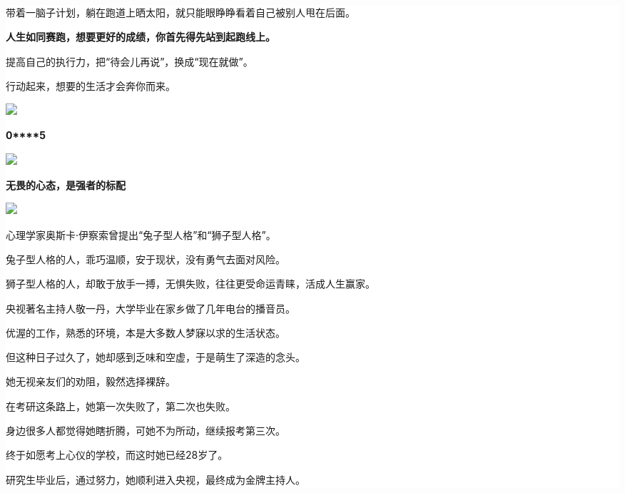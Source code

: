 带着一脑子计划，躺在跑道上晒太阳，就只能眼睁睁看着自己被别人甩在后面。

  

**人生如同赛跑，想要更好的成绩，你首先得先站到起跑线上。**

  

提高自己的执行力，把“待会儿再说”，换成“现在就做”。

  

行动起来，想要的生活才会奔你而来。

  

  

![](https://mmbiz.qpic.cn/mmbiz_png/fzO8NzrJZ83mnC8YNCmmWZicSUljxwoE2py1wFW5ZTDCCh4T6sez1icedkMlia2Q2RGSFdctib7qRVjBHJibZ1icZvyw/640?wx_fmt=png)

**0****5**

![](https://mmbiz.qpic.cn/mmbiz_png/fzO8NzrJZ83mnC8YNCmmWZicSUljxwoE2py1wFW5ZTDCCh4T6sez1icedkMlia2Q2RGSFdctib7qRVjBHJibZ1icZvyw/640?wx_fmt=png)

**无畏的心态，是强者的标配**

  

![](https://mmbiz.qpic.cn/mmbiz_png/bBzvEx0qibiagxTiclueUcdLXmqeTtaKjDdaJGqWm9pc4U1hAUmZbskdnu28vBauSVlF5XC5c8KKMicAgz6ct7Amiag/640?wx_fmt=png)

  

心理学家奥斯卡·伊察索曾提出“兔子型人格”和“狮子型人格”。

  

兔子型人格的人，乖巧温顺，安于现状，没有勇气去面对风险。

  

狮子型人格的人，却敢于放手一搏，无惧失败，往往更受命运青睐，活成人生赢家。 

  

央视著名主持人敬一丹，大学毕业在家乡做了几年电台的播音员。 

  

优渥的工作，熟悉的环境，本是大多数人梦寐以求的生活状态。 

  

但这种日子过久了，她却感到乏味和空虚，于是萌生了深造的念头。 

  

她无视亲友们的劝阻，毅然选择裸辞。

  

在考研这条路上，她第一次失败了，第二次也失败。

  

身边很多人都觉得她瞎折腾，可她不为所动，继续报考第三次。

  

终于如愿考上心仪的学校，而这时她已经28岁了。

  

研究生毕业后，通过努力，她顺利进入央视，最终成为金牌主持人。
